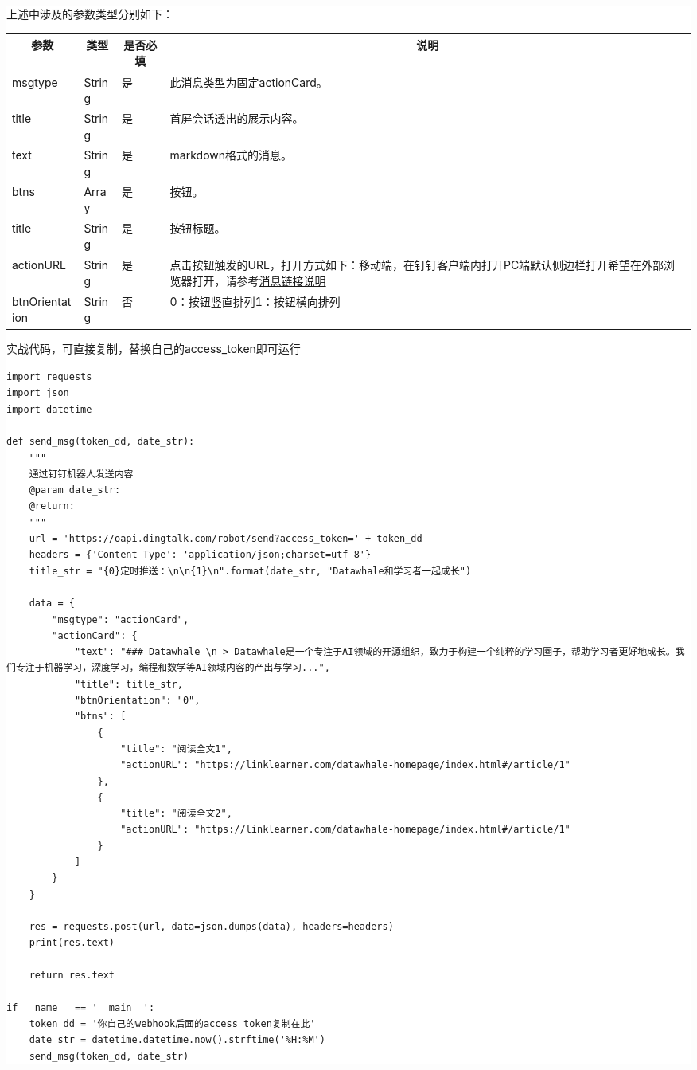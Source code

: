 上述中涉及的参数类型分别如下：

| **参数**       | **类型** | 是否必填 | 说明                                                         |
| -------------- | -------- | -------- | ------------------------------------------------------------ |
| msgtype        | String   | 是       | 此消息类型为固定actionCard。                                 |
| title          | String   | 是       | 首屏会话透出的展示内容。                                     |
| text           | String   | 是       | markdown格式的消息。                                         |
| btns           | Array    | 是       | 按钮。                                                       |
| title          | String   | 是       | 按钮标题。                                                   |
| actionURL      | String   | 是       | 点击按钮触发的URL，打开方式如下：移动端，在钉钉客户端内打开PC端默认侧边栏打开希望在外部浏览器打开，请参考[消息链接说明](https://open.dingtalk.com/document/app/message-link-description#section-7w8-4c2-9az) |
| btnOrientation | String   | 否       | 0：按钮竖直排列1：按钮横向排列                               |

实战代码，可直接复制，替换自己的access_token即可运行

```
import requests
import json
import datetime

def send_msg(token_dd, date_str):
    """
    通过钉钉机器人发送内容
    @param date_str:
    @return:
    """
    url = 'https://oapi.dingtalk.com/robot/send?access_token=' + token_dd
    headers = {'Content-Type': 'application/json;charset=utf-8'}
    title_str = "{0}定时推送：\n\n{1}\n".format(date_str, "Datawhale和学习者一起成长")
    
    data = {
        "msgtype": "actionCard",
        "actionCard": {
            "text": "### Datawhale \n > Datawhale是一个专注于AI领域的开源组织，致力于构建一个纯粹的学习圈子，帮助学习者更好地成长。我们专注于机器学习，深度学习，编程和数学等AI领域内容的产出与学习...",
            "title": title_str,
            "btnOrientation": "0",
            "btns": [
                {
                    "title": "阅读全文1",
                    "actionURL": "https://linklearner.com/datawhale-homepage/index.html#/article/1"
                },
                {
                    "title": "阅读全文2",
                    "actionURL": "https://linklearner.com/datawhale-homepage/index.html#/article/1"
                }
            ]
        }
    }
    
    res = requests.post(url, data=json.dumps(data), headers=headers)
    print(res.text)
    
    return res.text

if __name__ == '__main__':
    token_dd = '你自己的webhook后面的access_token复制在此'
    date_str = datetime.datetime.now().strftime('%H:%M')
    send_msg(token_dd, date_str)
```
